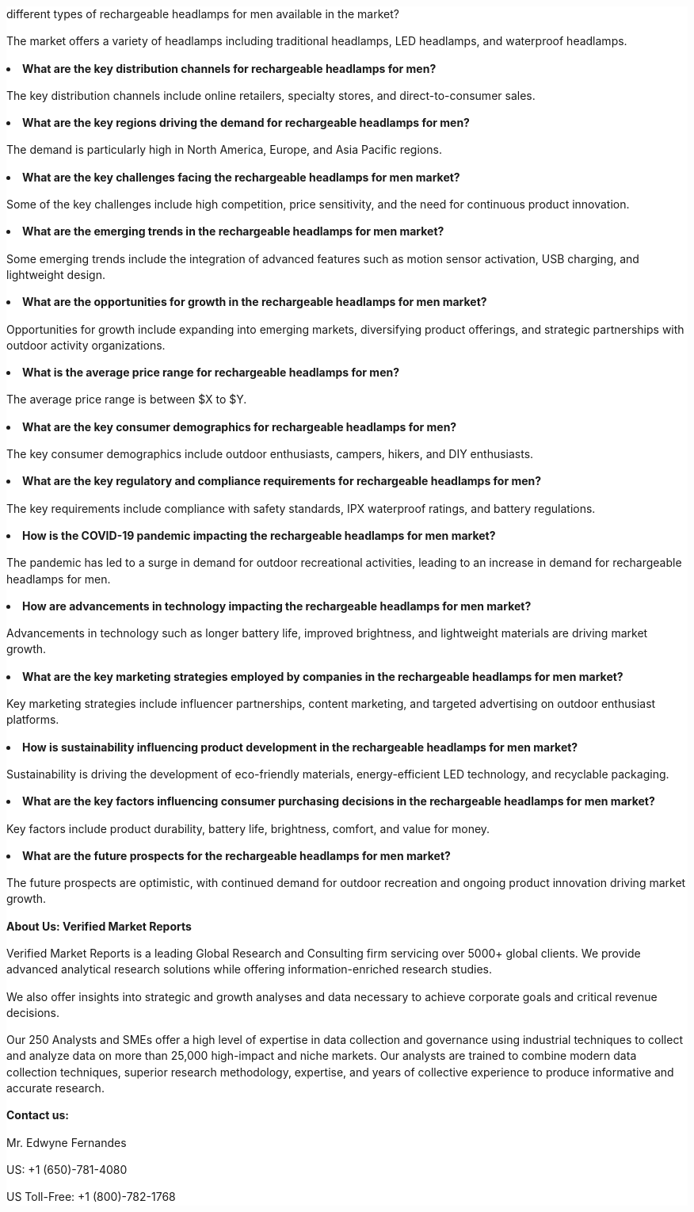 different types of rechargeable headlamps for men available in the market?</strong>    <p>The market offers a variety of headlamps including traditional headlamps, LED headlamps, and waterproof headlamps.</p>  </li>  <li>    <strong>What are the key distribution channels for rechargeable headlamps for men?</strong>    <p>The key distribution channels include online retailers, specialty stores, and direct-to-consumer sales.</p>  </li>  <li>    <strong>What are the key regions driving the demand for rechargeable headlamps for men?</strong>    <p>The demand is particularly high in North America, Europe, and Asia Pacific regions.</p>  </li>  <li>    <strong>What are the key challenges facing the rechargeable headlamps for men market?</strong>    <p>Some of the key challenges include high competition, price sensitivity, and the need for continuous product innovation.</p>  </li>  <li>    <strong>What are the emerging trends in the rechargeable headlamps for men market?</strong>    <p>Some emerging trends include the integration of advanced features such as motion sensor activation, USB charging, and lightweight design.</p>  </li>  <li>    <strong>What are the opportunities for growth in the rechargeable headlamps for men market?</strong>    <p>Opportunities for growth include expanding into emerging markets, diversifying product offerings, and strategic partnerships with outdoor activity organizations.</p>  </li>  <li>    <strong>What is the average price range for rechargeable headlamps for men?</strong>    <p>The average price range is between $X to $Y.</p>  </li>  <li>    <strong>What are the key consumer demographics for rechargeable headlamps for men?</strong>    <p>The key consumer demographics include outdoor enthusiasts, campers, hikers, and DIY enthusiasts.</p>  </li>  <li>    <strong>What are the key regulatory and compliance requirements for rechargeable headlamps for men?</strong>    <p>The key requirements include compliance with safety standards, IPX waterproof ratings, and battery regulations.</p>  </li>  <li>    <strong>How is the COVID-19 pandemic impacting the rechargeable headlamps for men market?</strong>    <p>The pandemic has led to a surge in demand for outdoor recreational activities, leading to an increase in demand for rechargeable headlamps for men.</p>  </li>  <li>    <strong>How are advancements in technology impacting the rechargeable headlamps for men market?</strong>    <p>Advancements in technology such as longer battery life, improved brightness, and lightweight materials are driving market growth.</p>  </li>  <li>    <strong>What are the key marketing strategies employed by companies in the rechargeable headlamps for men market?</strong>    <p>Key marketing strategies include influencer partnerships, content marketing, and targeted advertising on outdoor enthusiast platforms.</p>  </li>  <li>    <strong>How is sustainability influencing product development in the rechargeable headlamps for men market?</strong>    <p>Sustainability is driving the development of eco-friendly materials, energy-efficient LED technology, and recyclable packaging.</p>  </li>  <li>    <strong>What are the key factors influencing consumer purchasing decisions in the rechargeable headlamps for men market?</strong>    <p>Key factors include product durability, battery life, brightness, comfort, and value for money.</p>  </li>  <li>    <strong>What are the future prospects for the rechargeable headlamps for men market?</strong>    <p>The future prospects are optimistic, with continued demand for outdoor recreation and ongoing product innovation driving market growth.</p>  </li></ol></body></html></h3><p id="" class=""><strong>About Us: Verified Market Reports</strong></p><p id="" class="">Verified Market Reports is a leading Global Research and Consulting firm servicing over 5000+ global clients. We provide advanced analytical research solutions while offering information-enriched research studies.</p><p id="" class="">We also offer insights into strategic and growth analyses and data necessary to achieve corporate goals and critical revenue decisions.</p><p id="" class="">Our 250 Analysts and SMEs offer a high level of expertise in data collection and governance using industrial techniques to collect and analyze data on more than 25,000 high-impact and niche markets. Our analysts are trained to combine modern data collection techniques, superior research methodology, expertise, and years of collective experience to produce informative and accurate research.</p><p id="" class=""><strong>Contact us:</strong></p><p id="" class="">Mr. Edwyne Fernandes</p><p id="" class="">US: +1 (650)-781-4080</p><p id="" class="">US Toll-Free: +1 (800)-782-1768</p>
